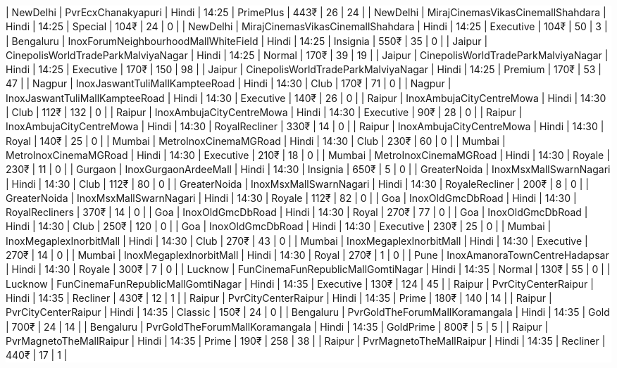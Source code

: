 | NewDelhi       | PvrEcxChanakyapuri                                   | Hindi    | 14:25 | PrimePlus              |   443₹ |       26 |     24 |
| NewDelhi       | MirajCinemasVikasCinemallShahdara                    | Hindi    | 14:25 | Special                |   104₹ |       24 |      0 |
| NewDelhi       | MirajCinemasVikasCinemallShahdara                    | Hindi    | 14:25 | Executive              |   104₹ |       50 |      3 |
| Bengaluru      | InoxForumNeighbourhoodMallWhiteField                 | Hindi    | 14:25 | Insignia               |   550₹ |       35 |      0 |
| Jaipur         | CinepolisWorldTradeParkMalviyaNagar                  | Hindi    | 14:25 | Normal                 |   170₹ |       39 |     19 |
| Jaipur         | CinepolisWorldTradeParkMalviyaNagar                  | Hindi    | 14:25 | Executive              |   170₹ |      150 |     98 |
| Jaipur         | CinepolisWorldTradeParkMalviyaNagar                  | Hindi    | 14:25 | Premium                |   170₹ |       53 |     47 |
| Nagpur         | InoxJaswantTuliMallKampteeRoad                       | Hindi    | 14:30 | Club                   |   170₹ |       71 |      0 |
| Nagpur         | InoxJaswantTuliMallKampteeRoad                       | Hindi    | 14:30 | Executive              |   140₹ |       26 |      0 |
| Raipur         | InoxAmbujaCityCentreMowa                             | Hindi    | 14:30 | Club                   |   112₹ |      132 |      0 |
| Raipur         | InoxAmbujaCityCentreMowa                             | Hindi    | 14:30 | Executive              |    90₹ |       28 |      0 |
| Raipur         | InoxAmbujaCityCentreMowa                             | Hindi    | 14:30 | RoyalRecliner          |   330₹ |       14 |      0 |
| Raipur         | InoxAmbujaCityCentreMowa                             | Hindi    | 14:30 | Royal                  |   140₹ |       25 |      0 |
| Mumbai         | MetroInoxCinemaMGRoad                                | Hindi    | 14:30 | Club                   |   230₹ |       60 |      0 |
| Mumbai         | MetroInoxCinemaMGRoad                                | Hindi    | 14:30 | Executive              |   210₹ |       18 |      0 |
| Mumbai         | MetroInoxCinemaMGRoad                                | Hindi    | 14:30 | Royale                 |   230₹ |       11 |      0 |
| Gurgaon        | InoxGurgaonArdeeMall                                 | Hindi    | 14:30 | Insignia               |   650₹ |        5 |      0 |
| GreaterNoida   | InoxMsxMallSwarnNagari                               | Hindi    | 14:30 | Club                   |   112₹ |       80 |      0 |
| GreaterNoida   | InoxMsxMallSwarnNagari                               | Hindi    | 14:30 | RoyaleRecliner         |   200₹ |        8 |      0 |
| GreaterNoida   | InoxMsxMallSwarnNagari                               | Hindi    | 14:30 | Royale                 |   112₹ |       82 |      0 |
| Goa            | InoxOldGmcDbRoad                                     | Hindi    | 14:30 | RoyalRecliners         |   370₹ |       14 |      0 |
| Goa            | InoxOldGmcDbRoad                                     | Hindi    | 14:30 | Royal                  |   270₹ |       77 |      0 |
| Goa            | InoxOldGmcDbRoad                                     | Hindi    | 14:30 | Club                   |   250₹ |      120 |      0 |
| Goa            | InoxOldGmcDbRoad                                     | Hindi    | 14:30 | Executive              |   230₹ |       25 |      0 |
| Mumbai         | InoxMegaplexInorbitMall                              | Hindi    | 14:30 | Club                   |   270₹ |       43 |      0 |
| Mumbai         | InoxMegaplexInorbitMall                              | Hindi    | 14:30 | Executive              |   270₹ |       14 |      0 |
| Mumbai         | InoxMegaplexInorbitMall                              | Hindi    | 14:30 | Royal                  |   270₹ |        1 |      0 |
| Pune           | InoxAmanoraTownCentreHadapsar                        | Hindi    | 14:30 | Royale                 |   300₹ |        7 |      0 |
| Lucknow        | FunCinemaFunRepublicMallGomtiNagar                   | Hindi    | 14:35 | Normal                 |   130₹ |       55 |      0 |
| Lucknow        | FunCinemaFunRepublicMallGomtiNagar                   | Hindi    | 14:35 | Executive              |   130₹ |      124 |     45 |
| Raipur         | PvrCityCenterRaipur                                  | Hindi    | 14:35 | Recliner               |   430₹ |       12 |      1 |
| Raipur         | PvrCityCenterRaipur                                  | Hindi    | 14:35 | Prime                  |   180₹ |      140 |     14 |
| Raipur         | PvrCityCenterRaipur                                  | Hindi    | 14:35 | Classic                |   150₹ |       24 |      0 |
| Bengaluru      | PvrGoldTheForumMallKoramangala                       | Hindi    | 14:35 | Gold                   |   700₹ |       24 |     14 |
| Bengaluru      | PvrGoldTheForumMallKoramangala                       | Hindi    | 14:35 | GoldPrime              |   800₹ |        5 |      5 |
| Raipur         | PvrMagnetoTheMallRaipur                              | Hindi    | 14:35 | Prime                  |   190₹ |      258 |     38 |
| Raipur         | PvrMagnetoTheMallRaipur                              | Hindi    | 14:35 | Recliner               |   440₹ |       17 |      1 |